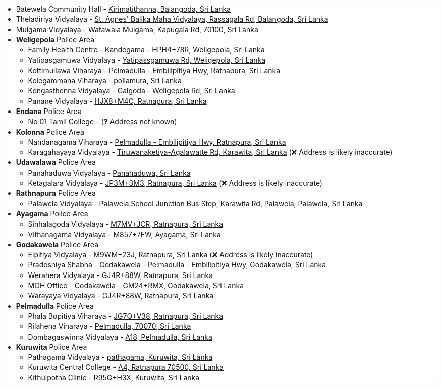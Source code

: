   * Batewela Community Hall - [Kirimatithanna, Balangoda, Sri Lanka](https://www.google.lk/maps/place/6.631371N,80.724065E) 
  * Theladiriya Vidyalaya - [St. Agnes' Balika Maha Vidyalaya, Rassagala Rd, Balangoda, Sri Lanka](https://www.google.lk/maps/place/6.657217N,80.70088E) 
  * Mulgama Vidyalaya - [Watawala Mulgama, Kapugala Rd, 70100, Sri Lanka](https://www.google.lk/maps/place/6.625092N,80.794203E) 
* **Weligepola** Police Area
  * Family Health Centre - Kandegama - [HPH4+78R, Weligepola, Sri Lanka](https://www.google.lk/maps/place/6.578241N,80.705765E) 
  * Yatipasgamuwa Vidyalaya - [Yatipassgamuwa Rd, Weligepola, Sri Lanka](https://www.google.lk/maps/place/6.561477N,80.733922E) 
  * Kottimullawa Viharaya - [Pelmadulla - Embilipitiya Hwy, Ratnapura, Sri Lanka](https://www.google.lk/maps/place/6.440955N,80.759711E) 
  * Kelegammana Viharaya - [pollamura, Sri Lanka](https://www.google.lk/maps/place/6.580929N,80.730893E) 
  * Kongasthenna Vidyalaya - [Galgoda - Weligepola Rd, Sri Lanka](https://www.google.lk/maps/place/6.594099N,80.718809E) 
  * Panane Vidyalaya - [HJX8+M4C, Ratnapura, Sri Lanka](https://www.google.lk/maps/place/6.599179N,80.615271E) 
* **Endana** Police Area
  * No 01 Tamil College - (❓ Address not known) 
* **Kolonna** Police Area
  * Nandanagama Viharaya - [Pelmadulla - Embilipitiya Hwy, Ratnapura, Sri Lanka](https://www.google.lk/maps/place/6.440955N,80.759711E) 
  * Karagahayaya Vidyalaya - [Tiruwanaketiya-Agalawatte Rd, Karawita, Sri Lanka](https://www.google.lk/maps/place/6.584495N,80.417004E) (❌ Address is likely inaccurate) 
* **Udawalawa** Police Area
  * Panahaduwa Vidyalaya - [Panahaduwa, Sri Lanka](https://www.google.lk/maps/place/6.467973N,80.79348E) 
  * Ketagalara Vidyalaya - [JP3M+3M3, Ratnapura, Sri Lanka](https://www.google.lk/maps/place/6.602628N,80.734181E) (❌ Address is likely inaccurate) 
* **Rathnapura** Police Area
  * Palawela Vidyalaya - [Palawela School Junction Bus Stop, Karawita Rd, Palawela, Palawela, Sri Lanka](https://www.google.lk/maps/place/6.645724N,80.353534E) 
* **Ayagama** Police Area
  * Sinhalagoda Vidyalaya - [M7MV+JCR, Ratnapura, Sri Lanka](https://www.google.lk/maps/place/6.684109N,80.29352E) 
  * Vithanagama Vidyalaya - [M857+7FW, Ayagama, Sri Lanka](https://www.google.lk/maps/place/6.658231N,80.313703E) 
* **Godakawela** Police Area
  * Elpitiya Vidyalaya - [M9WM+23J, Ratnapura, Sri Lanka](https://www.google.lk/maps/place/6.695088N,80.382654E) (❌ Address is likely inaccurate) 
  * Pradeshiya Shabha - Godakawela - [Pelmadulla - Embilipitiya Hwy, Godakawela, Sri Lanka](https://www.google.lk/maps/place/6.502044N,80.657016E) 
  * Werahera Vidyalaya - [GJ4R+88W, Ratnapura, Sri Lanka](https://www.google.lk/maps/place/6.505873N,80.640843E) 
  * MOH Office - Godakawela - [GM24+RMX, Godakawela, Sri Lanka](https://www.google.lk/maps/place/6.502102N,80.656733E) 
  * Warayaya Vidyalaya - [GJ4R+88W, Ratnapura, Sri Lanka](https://www.google.lk/maps/place/6.505873N,80.640843E) 
* **Pelmadulla** Police Area
  * Phala Bopitiya Viharaya - [JG7Q+V38, Ratnapura, Sri Lanka](https://www.google.lk/maps/place/6.614655N,80.537717E) 
  * Rilahena Viharaya - [Pelmadulla, 70070, Sri Lanka](https://www.google.lk/maps/place/6.621093N,80.545755E) 
  * Dombagaswinna Vidyalaya - [A18, Pelmadulla, Sri Lanka](https://www.google.lk/maps/place/6.621499N,80.54323E) 
* **Kuruwita** Police Area
  * Pathagama Vidyalaya - [pathagama, Kuruwita, Sri Lanka](https://www.google.lk/maps/place/6.756011N,80.34172E) 
  * Kuruwita Central College - [A4, Ratnapura 70500, Sri Lanka](https://www.google.lk/maps/place/6.781492N,80.362037E) 
  * Kithulpotha Clinic - [R95G+H3X, Kuruwita, Sri Lanka](https://www.google.lk/maps/place/6.80898N,80.375219E) 